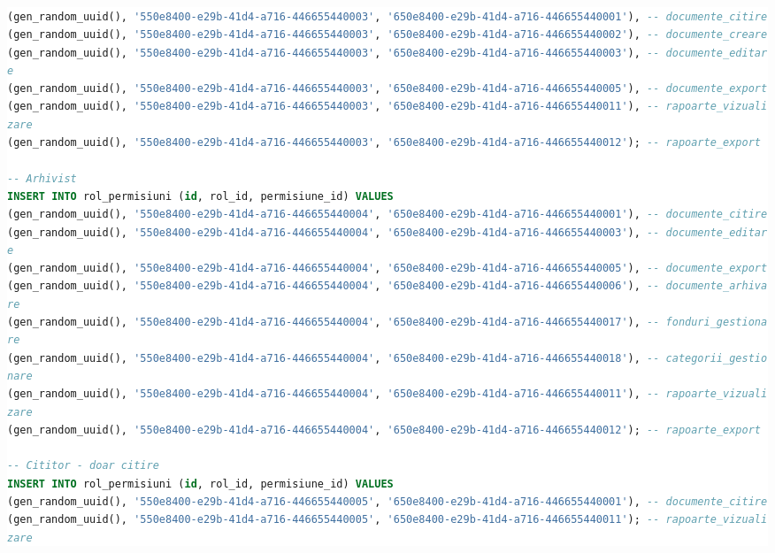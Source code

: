 ```sql
(gen_random_uuid(), '550e8400-e29b-41d4-a716-446655440003', '650e8400-e29b-41d4-a716-446655440001'), -- documente_citire
(gen_random_uuid(), '550e8400-e29b-41d4-a716-446655440003', '650e8400-e29b-41d4-a716-446655440002'), -- documente_creare
(gen_random_uuid(), '550e8400-e29b-41d4-a716-446655440003', '650e8400-e29b-41d4-a716-446655440003'), -- documente_editare
(gen_random_uuid(), '550e8400-e29b-41d4-a716-446655440003', '650e8400-e29b-41d4-a716-446655440005'), -- documente_export
(gen_random_uuid(), '550e8400-e29b-41d4-a716-446655440003', '650e8400-e29b-41d4-a716-446655440011'), -- rapoarte_vizualizare
(gen_random_uuid(), '550e8400-e29b-41d4-a716-446655440003', '650e8400-e29b-41d4-a716-446655440012'); -- rapoarte_export

-- Arhivist
INSERT INTO rol_permisiuni (id, rol_id, permisiune_id) VALUES
(gen_random_uuid(), '550e8400-e29b-41d4-a716-446655440004', '650e8400-e29b-41d4-a716-446655440001'), -- documente_citire
(gen_random_uuid(), '550e8400-e29b-41d4-a716-446655440004', '650e8400-e29b-41d4-a716-446655440003'), -- documente_editare
(gen_random_uuid(), '550e8400-e29b-41d4-a716-446655440004', '650e8400-e29b-41d4-a716-446655440005'), -- documente_export
(gen_random_uuid(), '550e8400-e29b-41d4-a716-446655440004', '650e8400-e29b-41d4-a716-446655440006'), -- documente_arhivare
(gen_random_uuid(), '550e8400-e29b-41d4-a716-446655440004', '650e8400-e29b-41d4-a716-446655440017'), -- fonduri_gestionare
(gen_random_uuid(), '550e8400-e29b-41d4-a716-446655440004', '650e8400-e29b-41d4-a716-446655440018'), -- categorii_gestionare
(gen_random_uuid(), '550e8400-e29b-41d4-a716-446655440004', '650e8400-e29b-41d4-a716-446655440011'), -- rapoarte_vizualizare
(gen_random_uuid(), '550e8400-e29b-41d4-a716-446655440004', '650e8400-e29b-41d4-a716-446655440012'); -- rapoarte_export

-- Cititor - doar citire
INSERT INTO rol_permisiuni (id, rol_id, permisiune_id) VALUES
(gen_random_uuid(), '550e8400-e29b-41d4-a716-446655440005', '650e8400-e29b-41d4-a716-446655440001'), -- documente_citire
(gen_random_uuid(), '550e8400-e29b-41d4-a716-446655440005', '650e8400-e29b-41d4-a716-446655440011'); -- rapoarte_vizualizare
```

